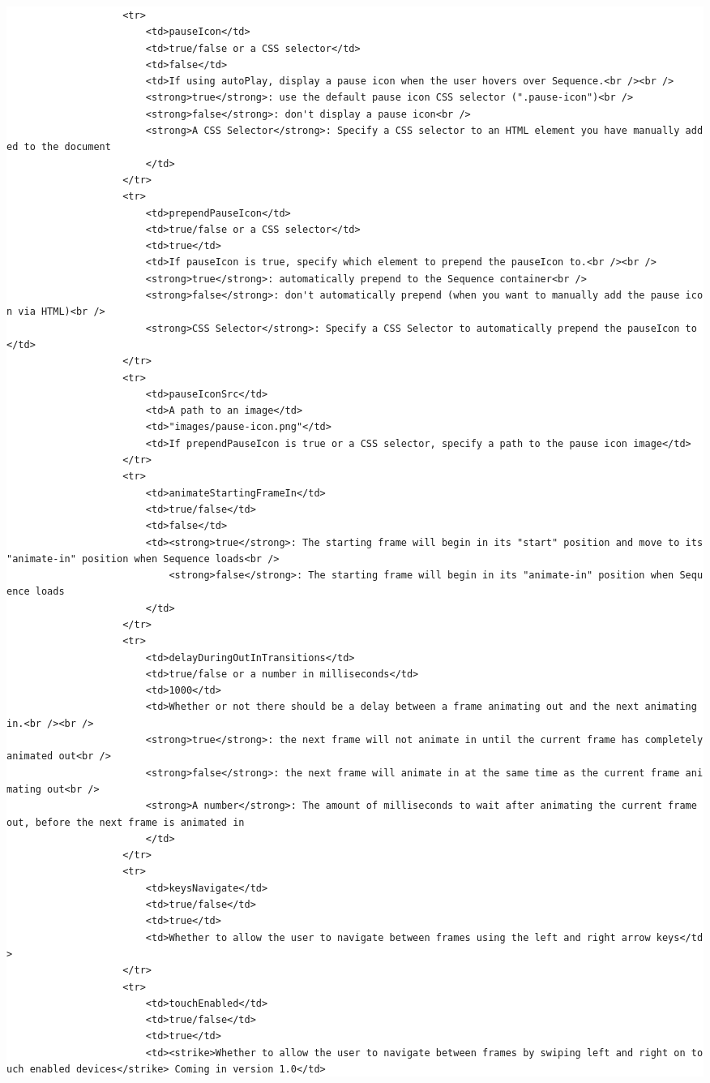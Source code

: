 						<tr>
							<td>pauseIcon</td>
							<td>true/false or a CSS selector</td>
							<td>false</td>
							<td>If using autoPlay, display a pause icon when the user hovers over Sequence.<br /><br />
							<strong>true</strong>: use the default pause icon CSS selector (".pause-icon")<br />
							<strong>false</strong>: don't display a pause icon<br />
							<strong>A CSS Selector</strong>: Specify a CSS selector to an HTML element you have manually added to the document
							</td>
						</tr>
						<tr>
							<td>prependPauseIcon</td>
							<td>true/false or a CSS selector</td>
							<td>true</td>
							<td>If pauseIcon is true, specify which element to prepend the pauseIcon to.<br /><br />
							<strong>true</strong>: automatically prepend to the Sequence container<br />
							<strong>false</strong>: don't automatically prepend (when you want to manually add the pause icon via HTML)<br />
							<strong>CSS Selector</strong>: Specify a CSS Selector to automatically prepend the pauseIcon to</td>
						</tr>
						<tr>
							<td>pauseIconSrc</td>
							<td>A path to an image</td>
							<td>"images/pause-icon.png"</td>
							<td>If prependPauseIcon is true or a CSS selector, specify a path to the pause icon image</td>
						</tr>
						<tr>
							<td>animateStartingFrameIn</td>
							<td>true/false</td>
							<td>false</td>
							<td><strong>true</strong>: The starting frame will begin in its "start" position and move to its "animate-in" position when Sequence loads<br />
								<strong>false</strong>: The starting frame will begin in its "animate-in" position when Sequence loads
							</td>
						</tr>
						<tr>
							<td>delayDuringOutInTransitions</td>
							<td>true/false or a number in milliseconds</td>
							<td>1000</td>
							<td>Whether or not there should be a delay between a frame animating out and the next animating in.<br /><br />
							<strong>true</strong>: the next frame will not animate in until the current frame has completely animated out<br />
							<strong>false</strong>: the next frame will animate in at the same time as the current frame animating out<br />
							<strong>A number</strong>: The amount of milliseconds to wait after animating the current frame out, before the next frame is animated in
							</td>
						</tr>
						<tr>
							<td>keysNavigate</td>
							<td>true/false</td>
							<td>true</td>
							<td>Whether to allow the user to navigate between frames using the left and right arrow keys</td>
						</tr>
						<tr>
							<td>touchEnabled</td>
							<td>true/false</td>
							<td>true</td>
							<td><strike>Whether to allow the user to navigate between frames by swiping left and right on touch enabled devices</strike> Coming in version 1.0</td>
